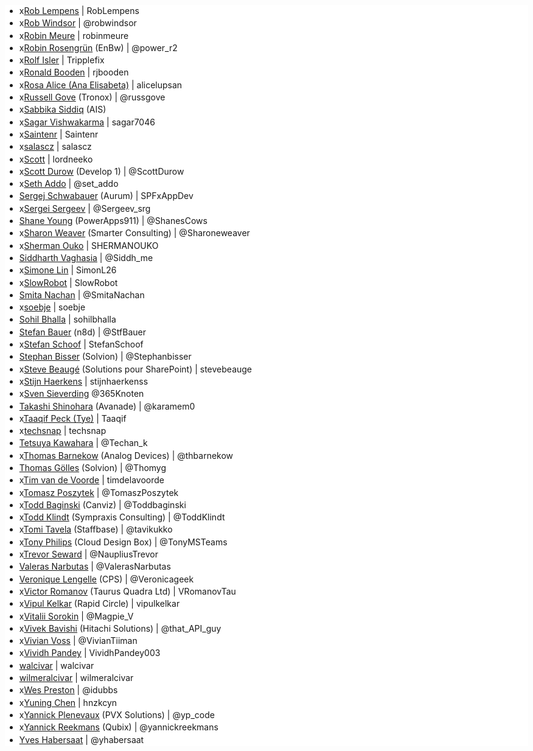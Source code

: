 * x[Rob Lempens](https://github.com/RobLempens) | RobLempens
* x[Rob Windsor](https://twitter.com/robwindsor) | @robwindsor
* x[Robin Meure](https://github.com/robinmeure) | robinmeure
* x[Robin Rosengrün](https://twitter.com/power_r2) (EnBw) | @power_r2
* x[Rolf Isler](https://github.com/Tripplefix) | Tripplefix
* x[Ronald Booden](https://github.com/rjbooden) | rjbooden
* x[Rosa Alice (Ana Elisabeta)](https://github.com/alicelupsan) | alicelupsan
* x[Russell Gove](https://twitter.com/russgove)  (Tronox) | @russgove
* x[Sabbika Siddiq](https://linkedin.com/in/sabbikasiddiq) (AIS)
* x[Sagar Vishwakarma](https://github.com/sagar7046) | sagar7046
* x[Saintenr](https://github.com/Saintenr) | Saintenr
* x[salascz](https://github.com/salascz) | salascz
* x[Scott](https://github.com/lordneeko) | lordneeko
* x[Scott Durow](https://twitter.com/ScottDurow) (Develop 1) | @ScottDurow
* x[Seth Addo](https://twitter.com/set_addo) | @set_addo
* [Sergej Schwabauer](https://github.com/SPFxAppDev) (Aurum) | SPFxAppDev
* x[Sergei Sergeev](https://twitter.com/sergeev_srg) | @Sergeev_srg
*  [Shane Young](https://twitter.com/ShanesCows) (PowerApps911) | @ShanesCows
* x[Sharon Weaver](https://www.twitter.com/sharoneweaver) (Smarter Consulting) | @Sharoneweaver
* x[Sherman Ouko](https://github.com/SHERMANOUKO) | SHERMANOUKO
* [Siddharth Vaghasia](https://twitter.com/siddh_me) | @Siddh_me
* x[Simone Lin](https://github.com/SimonL26) | SimonL26
* x[SlowRobot](https://github.com/SlowRobot) | SlowRobot
* [Smita Nachan](https://twitter.com/smitanachan) | @SmitaNachan
* x[soebje](https://github.com/soebje) | soebje
* [Sohil Bhalla](https://github.com/sohilbhalla/) | sohilbhalla
* [Stefan Bauer](https://twitter.com/StfBauer) (n8d) | @StfBauer
* x[Stefan Schoof](https://github.com/StefanSchoof) | StefanSchoof
* [Stephan Bisser](https://twitter.com/stephanbisser) (Solvion) | @Stephanbisser
* x[Steve Beaugé](https://github.com/stevebeauge) (Solutions pour SharePoint) | stevebeauge
* x[Stijn Haerkens](https://github.com/stijnhaerkenss) | stijnhaerkenss
* x[Sven Sieverding](https://twitter.com/365Knoten) @365Knoten
* [Takashi Shinohara](https://github.com/karamem0) (Avanade) | @karamem0
* x[Taaqif Peck (Tye)](https://github.com/Taaqif) | Taaqif
* x[techsnap](https://github.com/techsnap) | techsnap
* [Tetsuya Kawahara](https://twitter.com/techan_k) | @Techan_k
* x[Thomas Barnekow](https://twitter.com/thbarnekow) (Analog Devices) | @thbarnekow
* [Thomas Gölles](https://twitter.com/thomyg) (Solvion) | @Thomyg
* x[Tim van de Voorde](https://github.com/timdelavoorde) | timdelavoorde
* x[Tomasz Poszytek](https://twitter.com/TomaszPoszytek) | @TomaszPoszytek
* x[Todd Baginski](https://twitter.com/toddbaginski) (Canviz) | @Toddbaginski
* x[Todd Klindt](https://twitter.com/ToddKlindt)  (Sympraxis Consulting) | @ToddKlindt
* x[Tomi Tavela](https://twitter.com/tavikukko) (Staffbase) | @tavikukko
* x[Tony Philips](https://twitter.com/TonyMSTeams) (Cloud Design Box) | @TonyMSTeams 
* x[Trevor Seward](https://twitter.com/NaupliusTrevor) | @NaupliusTrevor
* [Valeras Narbutas](https://twitter.com/ValerasNarbutas) | @ValerasNarbutas
* [Veronique Lengelle](https://twitter.com/veronicageek) (CPS) | @Veronicageek
* x[Victor Romanov](https://github.com/VRomanovTau) (Taurus Quadra Ltd) | VRomanovTau
* x[Vipul Kelkar](https://github.com/vipulkelkar) (Rapid Circle) | vipulkelkar
* x[Vitalii Sorokin](https://twitter.com/Magpie_V) | @Magpie_V
* x[Vivek Bavishi](https://twitter.com/that_API_guy) (Hitachi Solutions) | @that_API_guy
* x[Vivian Voss](https://twitter.com/viviantiiman) | @VivianTiiman
* x[Vividh Pandey](https://github.com/VividhPandey003) | VividhPandey003
* [walcivar](https://github.com/walcivar) | walcivar
* [wilmeralcivar](https://github.com/wilmeralcivar) | wilmeralcivar
* x[Wes Preston](https://twitter.com/idubbs) | @idubbs
* x[Yuning Chen](https://github.com/hnzkcyn) | hnzkcyn
* x[Yannick Plenevaux](https://twitter.com/yp_code) (PVX Solutions) | @yp_code
* x[Yannick Reekmans](https://twitter.com/yannickreekmans) (Qubix) | @yannickreekmans
* [Yves Habersaat](https://twitter.com/yhabersaat) | @yhabersaat
